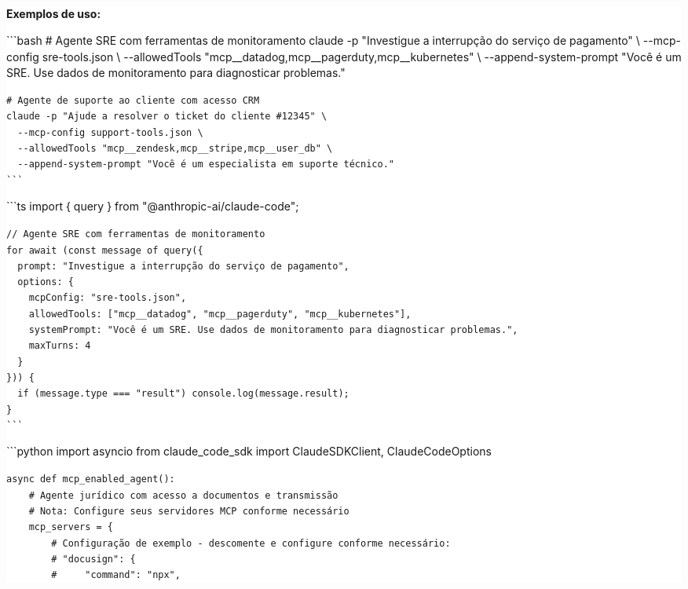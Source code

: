 **Exemplos de uso:**

<Tabs>
  <Tab title="Linha de comando">
    ```bash
    # Agente SRE com ferramentas de monitoramento
    claude -p "Investigue a interrupção do serviço de pagamento" \
      --mcp-config sre-tools.json \
      --allowedTools "mcp__datadog,mcp__pagerduty,mcp__kubernetes" \
      --append-system-prompt "Você é um SRE. Use dados de monitoramento para diagnosticar problemas."

    # Agente de suporte ao cliente com acesso CRM
    claude -p "Ajude a resolver o ticket do cliente #12345" \
      --mcp-config support-tools.json \
      --allowedTools "mcp__zendesk,mcp__stripe,mcp__user_db" \
      --append-system-prompt "Você é um especialista em suporte técnico."
    ```

  </Tab>

  <Tab title="TypeScript">
    ```ts
    import { query } from "@anthropic-ai/claude-code";

    // Agente SRE com ferramentas de monitoramento
    for await (const message of query({
      prompt: "Investigue a interrupção do serviço de pagamento",
      options: {
        mcpConfig: "sre-tools.json",
        allowedTools: ["mcp__datadog", "mcp__pagerduty", "mcp__kubernetes"],
        systemPrompt: "Você é um SRE. Use dados de monitoramento para diagnosticar problemas.",
        maxTurns: 4
      }
    })) {
      if (message.type === "result") console.log(message.result);
    }
    ```

  </Tab>

  <Tab title="Python">
    ```python
    import asyncio
    from claude_code_sdk import ClaudeSDKClient, ClaudeCodeOptions

    async def mcp_enabled_agent():
        # Agente jurídico com acesso a documentos e transmissão
        # Nota: Configure seus servidores MCP conforme necessário
        mcp_servers = {
            # Configuração de exemplo - descomente e configure conforme necessário:
            # "docusign": {
            #     "command": "npx",